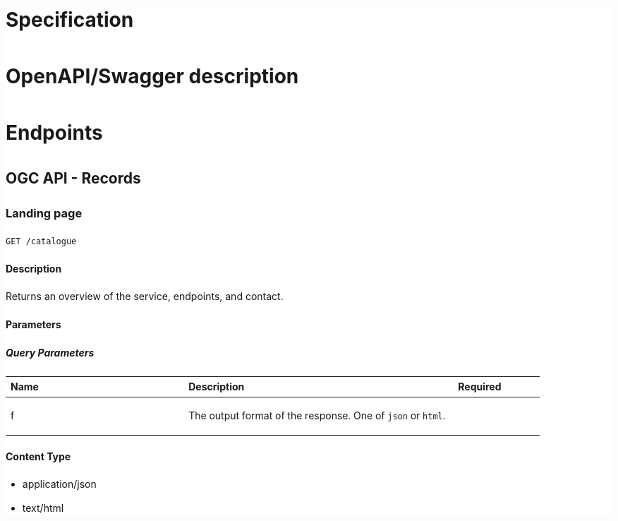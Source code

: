 # Specification

# OpenAPI/Swagger description
<swagger-ui src="https://resource-catalogue.develop.eoepca.org/openapi"/>

# Endpoints

## OGC API - Records

### Landing page

`GET /catalogue`

#### Description

Returns an overview of the service, endpoints, and contact.

#### Parameters

##### Query Parameters

<table>
<colgroup>
<col style="width: 33%" />
<col style="width: 50%" />
<col style="width: 16%" />
</colgroup>
<thead>
<tr class="header">
<th style="text-align: left;">Name</th>
<th style="text-align: left;">Description</th>
<th style="text-align: left;">Required</th>
</tr>
</thead>
<tbody>
<tr class="odd">
<td style="text-align: left;"><p>f</p></td>
<td style="text-align: left;"><p>The output format of the response. One
of <code>json</code> or <code>html</code>.</p></td>
<td style="text-align: left;"></td>
</tr>
</tbody>
</table>

#### Content Type

-   application/json

-   text/html
